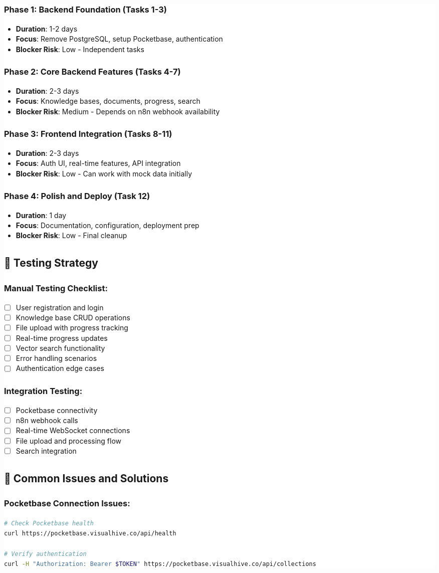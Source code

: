 ### Phase 1: Backend Foundation (Tasks 1-3)
- **Duration**: 1-2 days
- **Focus**: Remove PostgreSQL, setup Pocketbase, authentication
- **Blocker Risk**: Low - Independent tasks

### Phase 2: Core Backend Features (Tasks 4-7)  
- **Duration**: 2-3 days
- **Focus**: Knowledge bases, documents, progress, search
- **Blocker Risk**: Medium - Depends on n8n webhook availability

### Phase 3: Frontend Integration (Tasks 8-11)
- **Duration**: 2-3 days  
- **Focus**: Auth UI, real-time features, API integration
- **Blocker Risk**: Low - Can work with mock data initially

### Phase 4: Polish and Deploy (Task 12)
- **Duration**: 1 day
- **Focus**: Documentation, configuration, deployment prep
- **Blocker Risk**: Low - Final cleanup

## 🧪 **Testing Strategy**

### Manual Testing Checklist:
- [ ] User registration and login
- [ ] Knowledge base CRUD operations
- [ ] File upload with progress tracking
- [ ] Real-time progress updates
- [ ] Vector search functionality
- [ ] Error handling scenarios
- [ ] Authentication edge cases

### Integration Testing:
- [ ] Pocketbase connectivity
- [ ] n8n webhook calls
- [ ] Real-time WebSocket connections
- [ ] File upload and processing flow
- [ ] Search integration

## 🐛 **Common Issues and Solutions**

### Pocketbase Connection Issues:
```bash
# Check Pocketbase health
curl https://pocketbase.visualhive.co/api/health

# Verify authentication
curl -H "Authorization: Bearer $TOKEN" https://pocketbase.visualhive.co/api/collections
```
